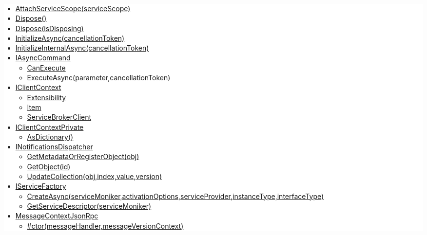   - [AttachServiceScope(serviceScope)](#M-Microsoft-VisualStudio-Extensibility-ExtensionPart-AttachServiceScope-Microsoft-Extensions-DependencyInjection-IServiceScope- 'Microsoft.VisualStudio.Extensibility.ExtensionPart.AttachServiceScope(Microsoft.Extensions.DependencyInjection.IServiceScope)')
  - [Dispose()](#M-Microsoft-VisualStudio-Extensibility-ExtensionPart-Dispose 'Microsoft.VisualStudio.Extensibility.ExtensionPart.Dispose')
  - [Dispose(isDisposing)](#M-Microsoft-VisualStudio-Extensibility-ExtensionPart-Dispose-System-Boolean- 'Microsoft.VisualStudio.Extensibility.ExtensionPart.Dispose(System.Boolean)')
  - [InitializeAsync(cancellationToken)](#M-Microsoft-VisualStudio-Extensibility-ExtensionPart-InitializeAsync-System-Threading-CancellationToken- 'Microsoft.VisualStudio.Extensibility.ExtensionPart.InitializeAsync(System.Threading.CancellationToken)')
  - [InitializeInternalAsync(cancellationToken)](#M-Microsoft-VisualStudio-Extensibility-ExtensionPart-InitializeInternalAsync-System-Threading-CancellationToken- 'Microsoft.VisualStudio.Extensibility.ExtensionPart.InitializeInternalAsync(System.Threading.CancellationToken)')
- [IAsyncCommand](#T-Microsoft-VisualStudio-Extensibility-UI-IAsyncCommand 'Microsoft.VisualStudio.Extensibility.UI.IAsyncCommand')
  - [CanExecute](#P-Microsoft-VisualStudio-Extensibility-UI-IAsyncCommand-CanExecute 'Microsoft.VisualStudio.Extensibility.UI.IAsyncCommand.CanExecute')
  - [ExecuteAsync(parameter,cancellationToken)](#M-Microsoft-VisualStudio-Extensibility-UI-IAsyncCommand-ExecuteAsync-System-Object,System-Threading-CancellationToken- 'Microsoft.VisualStudio.Extensibility.UI.IAsyncCommand.ExecuteAsync(System.Object,System.Threading.CancellationToken)')
- [IClientContext](#T-Microsoft-VisualStudio-Extensibility-IClientContext 'Microsoft.VisualStudio.Extensibility.IClientContext')
  - [Extensibility](#P-Microsoft-VisualStudio-Extensibility-IClientContext-Extensibility 'Microsoft.VisualStudio.Extensibility.IClientContext.Extensibility')
  - [Item](#P-Microsoft-VisualStudio-Extensibility-IClientContext-Item-System-String- 'Microsoft.VisualStudio.Extensibility.IClientContext.Item(System.String)')
  - [ServiceBrokerClient](#P-Microsoft-VisualStudio-Extensibility-IClientContext-ServiceBrokerClient 'Microsoft.VisualStudio.Extensibility.IClientContext.ServiceBrokerClient')
- [IClientContextPrivate](#T-Microsoft-VisualStudio-Extensibility-IClientContextPrivate 'Microsoft.VisualStudio.Extensibility.IClientContextPrivate')
  - [AsDictionary()](#M-Microsoft-VisualStudio-Extensibility-IClientContextPrivate-AsDictionary 'Microsoft.VisualStudio.Extensibility.IClientContextPrivate.AsDictionary')
- [INotificationsDispatcher](#T-Microsoft-VisualStudio-Extensibility-UI-INotificationsDispatcher 'Microsoft.VisualStudio.Extensibility.UI.INotificationsDispatcher')
  - [GetMetadataOrRegisterObject(obj)](#M-Microsoft-VisualStudio-Extensibility-UI-INotificationsDispatcher-GetMetadataOrRegisterObject-System-Object- 'Microsoft.VisualStudio.Extensibility.UI.INotificationsDispatcher.GetMetadataOrRegisterObject(System.Object)')
  - [GetObject(id)](#M-Microsoft-VisualStudio-Extensibility-UI-INotificationsDispatcher-GetObject-Microsoft-VisualStudio-RpcContracts-RemoteUI-ObjectId- 'Microsoft.VisualStudio.Extensibility.UI.INotificationsDispatcher.GetObject(Microsoft.VisualStudio.RpcContracts.RemoteUI.ObjectId)')
  - [UpdateCollection(obj,index,value,version)](#M-Microsoft-VisualStudio-Extensibility-UI-INotificationsDispatcher-UpdateCollection-System-Object,System-Int32,System-Object,System-Nullable{Microsoft-VisualStudio-RpcContracts-RemoteUI-ObjectVersion}- 'Microsoft.VisualStudio.Extensibility.UI.INotificationsDispatcher.UpdateCollection(System.Object,System.Int32,System.Object,System.Nullable{Microsoft.VisualStudio.RpcContracts.RemoteUI.ObjectVersion})')
- [IServiceFactory](#T-Microsoft-VisualStudio-Extensibility-IServiceFactory 'Microsoft.VisualStudio.Extensibility.IServiceFactory')
  - [CreateAsync(serviceMoniker,activationOptions,serviceProvider,instanceType,interfaceType)](#M-Microsoft-VisualStudio-Extensibility-IServiceFactory-CreateAsync-Microsoft-ServiceHub-Framework-ServiceMoniker,Microsoft-ServiceHub-Framework-ServiceActivationOptions,System-IServiceProvider,System-Type,System-Type- 'Microsoft.VisualStudio.Extensibility.IServiceFactory.CreateAsync(Microsoft.ServiceHub.Framework.ServiceMoniker,Microsoft.ServiceHub.Framework.ServiceActivationOptions,System.IServiceProvider,System.Type,System.Type)')
  - [GetServiceDescriptor(serviceMoniker)](#M-Microsoft-VisualStudio-Extensibility-IServiceFactory-GetServiceDescriptor-Microsoft-ServiceHub-Framework-ServiceMoniker- 'Microsoft.VisualStudio.Extensibility.IServiceFactory.GetServiceDescriptor(Microsoft.ServiceHub.Framework.ServiceMoniker)')
- [MessageContextJsonRpc](#T-Microsoft-VisualStudio-Extensibility-Framework-MessageContextJsonRpc 'Microsoft.VisualStudio.Extensibility.Framework.MessageContextJsonRpc')
  - [#ctor(messageHandler,messageVersionContext)](#M-Microsoft-VisualStudio-Extensibility-Framework-MessageContextJsonRpc-#ctor-StreamJsonRpc-IJsonRpcMessageHandler,Microsoft-Internal-VisualStudio-Extensibility-Framework-MessageVersionContext- 'Microsoft.VisualStudio.Extensibility.Framework.MessageContextJsonRpc.#ctor(StreamJsonRpc.IJsonRpcMessageHandler,Microsoft.Internal.VisualStudio.Extensibility.Framework.MessageVersionContext)')